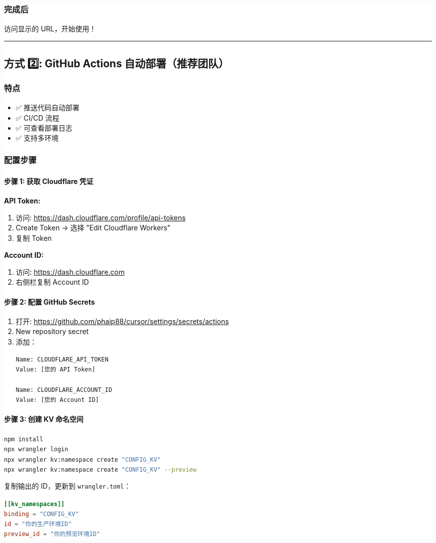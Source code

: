 ### 完成后

访问显示的 URL，开始使用！

---

## 方式 2️⃣: GitHub Actions 自动部署（推荐团队）

### 特点
- ✅ 推送代码自动部署
- ✅ CI/CD 流程
- ✅ 可查看部署日志
- ✅ 支持多环境

### 配置步骤

#### 步骤 1: 获取 Cloudflare 凭证

**API Token:**
1. 访问: https://dash.cloudflare.com/profile/api-tokens
2. Create Token → 选择 "Edit Cloudflare Workers"
3. 复制 Token

**Account ID:**
1. 访问: https://dash.cloudflare.com
2. 右侧栏复制 Account ID

#### 步骤 2: 配置 GitHub Secrets

1. 打开: https://github.com/phaip88/cursor/settings/secrets/actions
2. New repository secret
3. 添加：
   ```
   Name: CLOUDFLARE_API_TOKEN
   Value: [您的 API Token]
   
   Name: CLOUDFLARE_ACCOUNT_ID
   Value: [您的 Account ID]
   ```

#### 步骤 3: 创建 KV 命名空间

```bash
npm install
npx wrangler login
npx wrangler kv:namespace create "CONFIG_KV"
npx wrangler kv:namespace create "CONFIG_KV" --preview
```

复制输出的 ID，更新到 `wrangler.toml`：

```toml
[[kv_namespaces]]
binding = "CONFIG_KV"
id = "你的生产环境ID"
preview_id = "你的预览环境ID"
```
